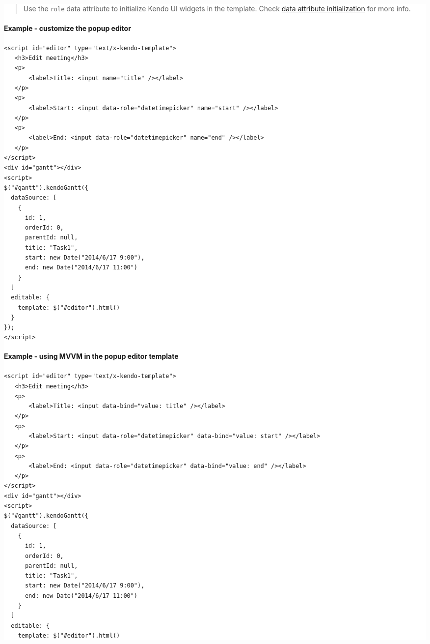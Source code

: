 > Use the `role` data attribute to initialize Kendo UI widgets in the template. Check [data attribute initialization](/data-attribute-initialization) for more info.

#### Example - customize the popup editor

    <script id="editor" type="text/x-kendo-template">
       <h3>Edit meeting</h3>
       <p>
           <label>Title: <input name="title" /></label>
       </p>
       <p>
           <label>Start: <input data-role="datetimepicker" name="start" /></label>
       </p>
       <p>
           <label>End: <input data-role="datetimepicker" name="end" /></label>
       </p>
    </script>
    <div id="gantt"></div>
    <script>
    $("#gantt").kendoGantt({
      dataSource: [
        {
          id: 1,
          orderId: 0,
          parentId: null,
          title: "Task1",
          start: new Date("2014/6/17 9:00"),
          end: new Date("2014/6/17 11:00")
        }
      ]
      editable: {
      	template: $("#editor").html()
      }
    });
    </script>

#### Example - using MVVM in the popup editor template
    <script id="editor" type="text/x-kendo-template">
       <h3>Edit meeting</h3>
       <p>
           <label>Title: <input data-bind="value: title" /></label>
       </p>
       <p>
           <label>Start: <input data-role="datetimepicker" data-bind="value: start" /></label>
       </p>
       <p>
           <label>End: <input data-role="datetimepicker" data-bind="value: end" /></label>
       </p>
    </script>
    <div id="gantt"></div>
    <script>
    $("#gantt").kendoGantt({
      dataSource: [
        {
          id: 1,
          orderId: 0,
          parentId: null,
          title: "Task1",
          start: new Date("2014/6/17 9:00"),
          end: new Date("2014/6/17 11:00")
        }
      ]
      editable: {
      	template: $("#editor").html()